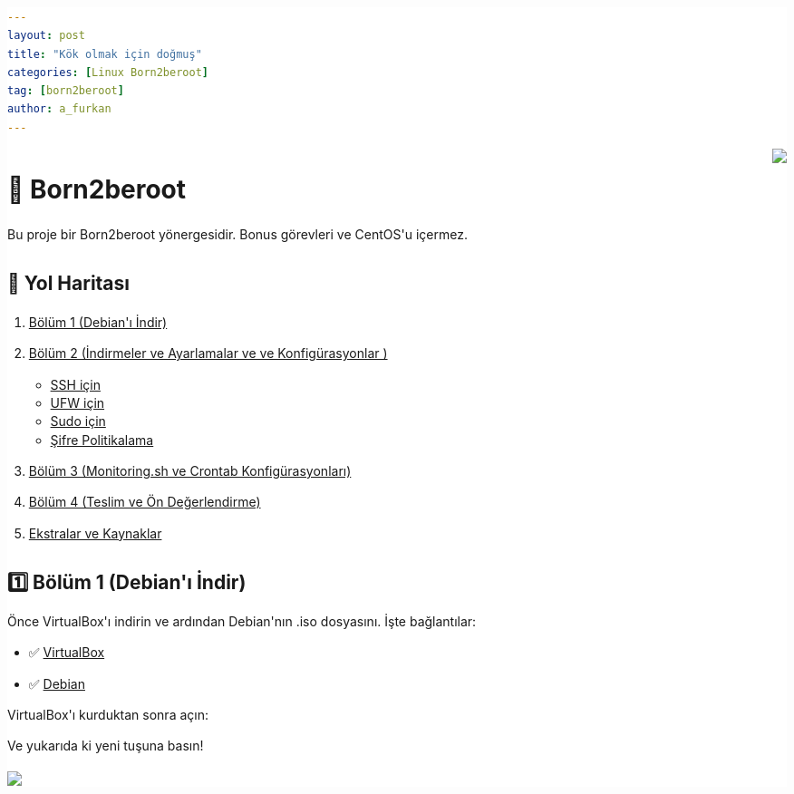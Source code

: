 ```yaml
---
layout: post
title: "Kök olmak için doğmuş"
categories: [Linux Born2beroot]
tag: [born2beroot]
author: a_furkan
---
```


<img src="https://art.pixilart.com/3e3fc9c4c42536a.gif" align="right" height="550">

# 🤖 Born2beroot

Bu proje bir Born2beroot yönergesidir. Bonus görevleri ve CentOS'u içermez.

## 🧭 Yol Haritası

1.  [Bölüm 1 (Debian'ı İndir)](https://github.com/Fartomy/42-Kickoff/blob/master/Born2beroot/README.md#one-episode-1-install-debian)

2. [Bölüm 2 (İndirmeler ve Ayarlamalar ve ve Konfigürasyonlar  )](https://github.com/Fartomy/42-Kickoff/blob/master/Born2beroot/README.md#two-episode-2-downloads-and-adjustments-and-and-configurations)
   - [SSH için](https://github.com/Fartomy/42-Kickoff/blob/master/Born2beroot/README.md#-for-ssh)
   - [UFW için](https://github.com/Fartomy/42-Kickoff/blob/master/Born2beroot/README.md#for-ufw)
   - [Sudo için](https://github.com/Fartomy/42-Kickoff/blob/master/Born2beroot/README.md#for-sudo)
   - [Şifre Politikalama](https://github.com/Fartomy/42-Kickoff/blob/master/Born2beroot/README.md#password-policy-)

3. [Bölüm 3 (Monitoring.sh ve Crontab Konfigürasyonları)](https://github.com/Fartomy/42-Kickoff/blob/master/Born2beroot/README.md#3%EF%B8%8F%E2%83%A3-episode-3-monitoringsh-and-crontab-configurations)

4. [Bölüm 4 (Teslim ve Ön Değerlendirme)](https://github.com/Fartomy/42-Kickoff/blob/master/Born2beroot/README.md#four-episode-4-submission-and-peer-evaluation)

5. [Ekstralar ve Kaynaklar](https://github.com/Fartomy/42-Kickoff/blob/master/Born2beroot/README.md#5%EF%B8%8F%E2%83%A3-extras-and-resources)
  
## 1️⃣ Bölüm 1 (Debian'ı İndir)

Önce VirtualBox'ı indirin ve ardından Debian'nın .iso dosyasını. İşte bağlantılar:

- ✅ [VirtualBox](https://www.virtualbox.org/)

- ✅ [Debian](https://www.debian.org/)

VirtualBox'ı kurduktan sonra açın:

Ve yukarıda ki yeni tuşuna basın!

<img src="https://github.com/Fartomy/42-Kickoff/blob/master/Born2beroot/Episode1/1..png?raw=true" align="center" height="325">
